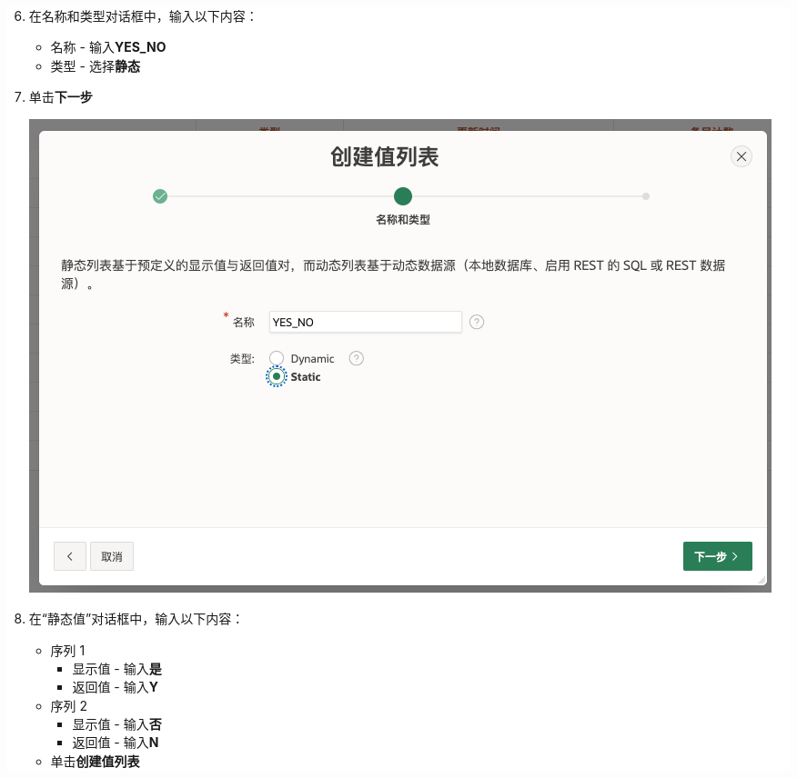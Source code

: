 6. 在名称和类型对话框中，输入以下内容：

   - 名称 - 输入**YES_NO**
   - 类型 - 选择**静态**

7. 单击**下一步**

   ![Snipaste_2022-09-27_23-25-38](images/Snipaste_2022-09-27_23-25-38.png)

    

8. 在“静态值”对话框中，输入以下内容：

   - 序列 1
     - 显示值 - 输入**是**
     - 返回值 - 输入**Y**
   - 序列 2
     - 显示值 - 输入**否**
     - 返回值 - 输入**N**
   - 单击**创建值列表**

    

   
